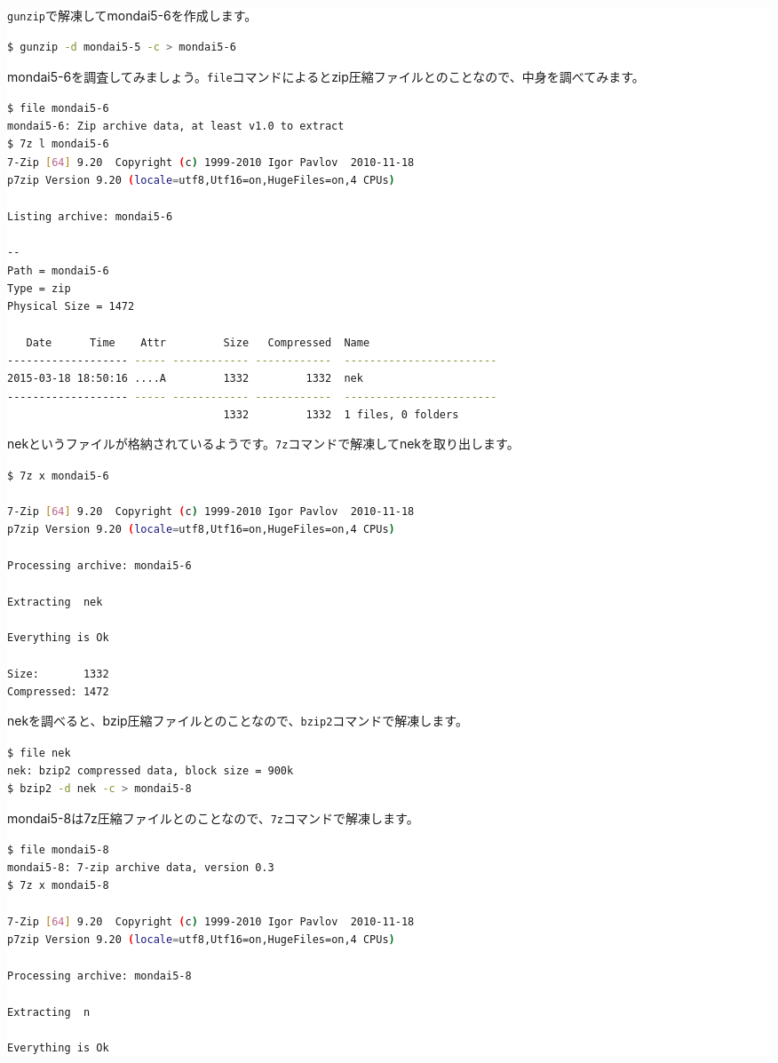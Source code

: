 `gunzip`で解凍してmondai5-6を作成します。

```sh
$ gunzip -d mondai5-5 -c > mondai5-6
```

mondai5-6を調査してみましょう。`file`コマンドによるとzip圧縮ファイルとのことなので、中身を調べてみます。
```sh
$ file mondai5-6
mondai5-6: Zip archive data, at least v1.0 to extract
$ 7z l mondai5-6
7-Zip [64] 9.20  Copyright (c) 1999-2010 Igor Pavlov  2010-11-18
p7zip Version 9.20 (locale=utf8,Utf16=on,HugeFiles=on,4 CPUs)

Listing archive: mondai5-6

--
Path = mondai5-6
Type = zip
Physical Size = 1472

   Date      Time    Attr         Size   Compressed  Name
------------------- ----- ------------ ------------  ------------------------
2015-03-18 18:50:16 ....A         1332         1332  nek
------------------- ----- ------------ ------------  ------------------------
                                  1332         1332  1 files, 0 folders
```

nekというファイルが格納されているようです。`7z`コマンドで解凍してnekを取り出します。

```sh
$ 7z x mondai5-6

7-Zip [64] 9.20  Copyright (c) 1999-2010 Igor Pavlov  2010-11-18
p7zip Version 9.20 (locale=utf8,Utf16=on,HugeFiles=on,4 CPUs)

Processing archive: mondai5-6

Extracting  nek

Everything is Ok

Size:       1332
Compressed: 1472
```

nekを調べると、bzip圧縮ファイルとのことなので、`bzip2`コマンドで解凍します。

```sh
$ file nek
nek: bzip2 compressed data, block size = 900k
$ bzip2 -d nek -c > mondai5-8
```

mondai5-8は7z圧縮ファイルとのことなので、`7z`コマンドで解凍します。
```sh
$ file mondai5-8
mondai5-8: 7-zip archive data, version 0.3
$ 7z x mondai5-8

7-Zip [64] 9.20  Copyright (c) 1999-2010 Igor Pavlov  2010-11-18
p7zip Version 9.20 (locale=utf8,Utf16=on,HugeFiles=on,4 CPUs)

Processing archive: mondai5-8

Extracting  n

Everything is Ok
```